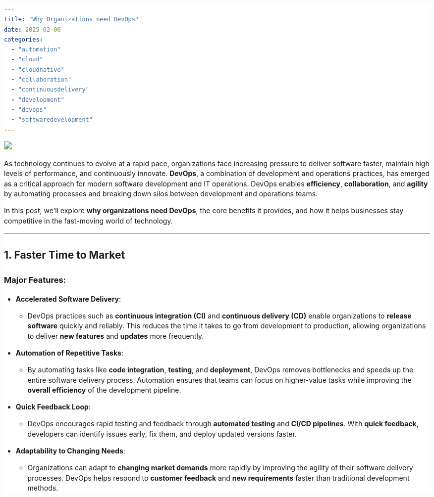 ```yaml
---
title: "Why Organizations need DevOps?"
date: 2025-02-06
categories: 
  - "automation"
  - "cloud"
  - "cloudnative"
  - "collaboration"
  - "continuousdelivery"
  - "development"
  - "devops"
  - "softwaredevelopment"
---
```


![](https://www.bestdevops.com/wp-content/uploads/2025/02/image-48.png)

As technology continues to evolve at a rapid pace, organizations face increasing pressure to deliver software faster, maintain high levels of performance, and continuously innovate. **DevOps**, a combination of development and operations practices, has emerged as a critical approach for modern software development and IT operations. DevOps enables **efficiency**, **collaboration**, and **agility** by automating processes and breaking down silos between development and operations teams.

In this post, we’ll explore **why organizations need DevOps**, the core benefits it provides, and how it helps businesses stay competitive in the fast-moving world of technology.

* * *

## 1\. **Faster Time to Market**

### Major Features:

- **Accelerated Software Delivery**:
    - DevOps practices such as **continuous integration (CI)** and **continuous delivery (CD)** enable organizations to **release software** quickly and reliably. This reduces the time it takes to go from development to production, allowing organizations to deliver **new features** and **updates** more frequently.

- **Automation of Repetitive Tasks**:
    - By automating tasks like **code integration**, **testing**, and **deployment**, DevOps removes bottlenecks and speeds up the entire software delivery process. Automation ensures that teams can focus on higher-value tasks while improving the **overall efficiency** of the development pipeline.

- **Quick Feedback Loop**:
    - DevOps encourages rapid testing and feedback through **automated testing** and **CI/CD pipelines**. With **quick feedback**, developers can identify issues early, fix them, and deploy updated versions faster.

- **Adaptability to Changing Needs**:
    - Organizations can adapt to **changing market demands** more rapidly by improving the agility of their software delivery processes. DevOps helps respond to **customer feedback** and **new requirements** faster than traditional development methods.
